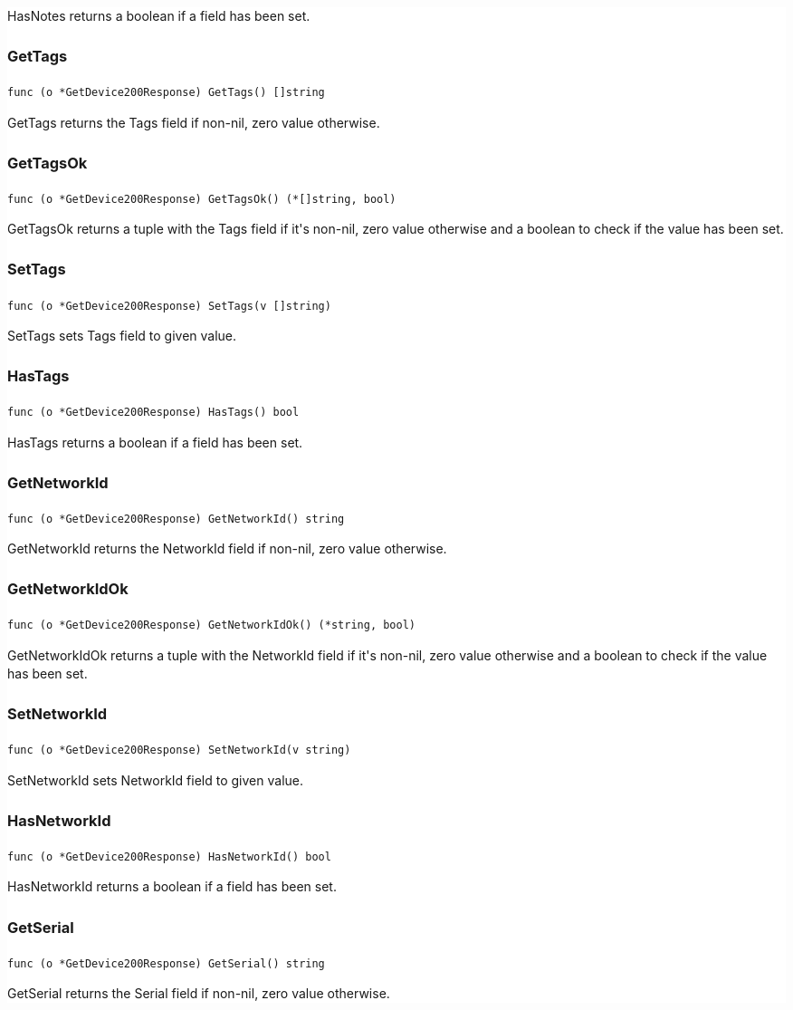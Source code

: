 HasNotes returns a boolean if a field has been set.

### GetTags

`func (o *GetDevice200Response) GetTags() []string`

GetTags returns the Tags field if non-nil, zero value otherwise.

### GetTagsOk

`func (o *GetDevice200Response) GetTagsOk() (*[]string, bool)`

GetTagsOk returns a tuple with the Tags field if it's non-nil, zero value otherwise
and a boolean to check if the value has been set.

### SetTags

`func (o *GetDevice200Response) SetTags(v []string)`

SetTags sets Tags field to given value.

### HasTags

`func (o *GetDevice200Response) HasTags() bool`

HasTags returns a boolean if a field has been set.

### GetNetworkId

`func (o *GetDevice200Response) GetNetworkId() string`

GetNetworkId returns the NetworkId field if non-nil, zero value otherwise.

### GetNetworkIdOk

`func (o *GetDevice200Response) GetNetworkIdOk() (*string, bool)`

GetNetworkIdOk returns a tuple with the NetworkId field if it's non-nil, zero value otherwise
and a boolean to check if the value has been set.

### SetNetworkId

`func (o *GetDevice200Response) SetNetworkId(v string)`

SetNetworkId sets NetworkId field to given value.

### HasNetworkId

`func (o *GetDevice200Response) HasNetworkId() bool`

HasNetworkId returns a boolean if a field has been set.

### GetSerial

`func (o *GetDevice200Response) GetSerial() string`

GetSerial returns the Serial field if non-nil, zero value otherwise.
